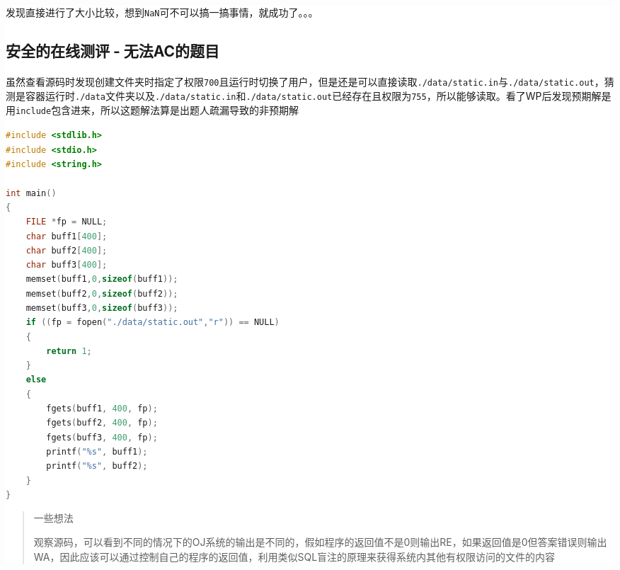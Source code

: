 发现直接进行了大小比较，想到`NaN`可不可以搞一搞事情，就成功了。。。



## 安全的在线测评 - 无法AC的题目

虽然查看源码时发现创建文件夹时指定了权限`700`且运行时切换了用户，但是还是可以直接读取`./data/static.in`与`./data/static.out`，猜测是容器运行时`./data`文件夹以及`./data/static.in`和`./data/static.out`已经存在且权限为`755`，所以能够读取。看了WP后发现预期解是用`include`包含进来，所以这题解法算是出题人疏漏导致的非预期解

```c
#include <stdlib.h>
#include <stdio.h>
#include <string.h>

int main()
{
    FILE *fp = NULL;
    char buff1[400];
    char buff2[400];
    char buff3[400];
    memset(buff1,0,sizeof(buff1));
    memset(buff2,0,sizeof(buff2));
    memset(buff3,0,sizeof(buff3));
    if ((fp = fopen("./data/static.out","r")) == NULL)
    {
        return 1;
    }
    else
    {
        fgets(buff1, 400, fp);
        fgets(buff2, 400, fp);
        fgets(buff3, 400, fp);
        printf("%s", buff1);
        printf("%s", buff2);
    }
}
```

> 一些想法
>
> 观察源码，可以看到不同的情况下的OJ系统的输出是不同的，假如程序的返回值不是0则输出RE，如果返回值是0但答案错误则输出WA，因此应该可以通过控制自己的程序的返回值，利用类似SQL盲注的原理来获得系统内其他有权限访问的文件的内容
>